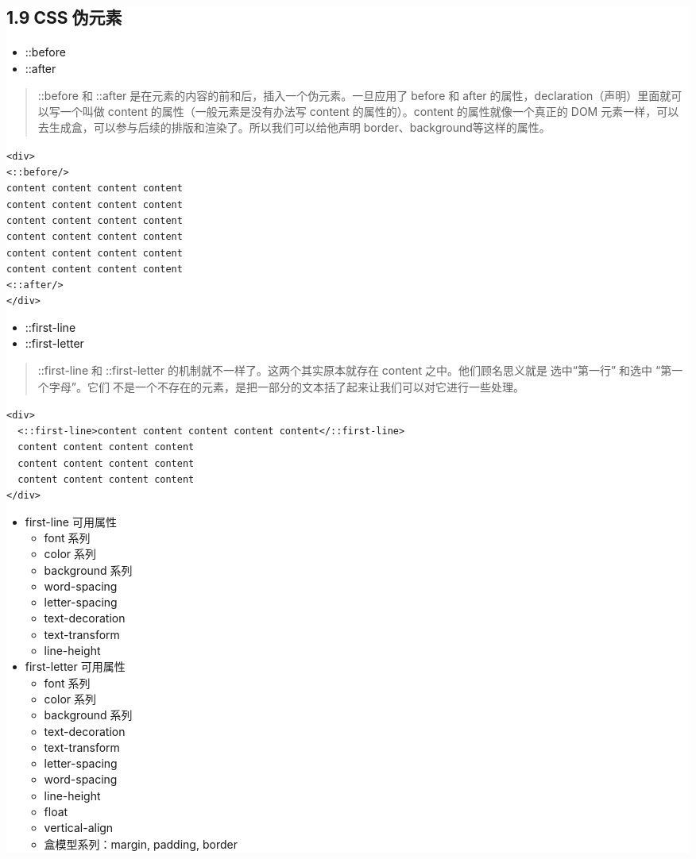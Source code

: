 ## 1.9 CSS 伪元素

- ::before
- ::after
> ::before 和 ::after 是在元素的内容的前和后，插入一个伪元素。一旦应用了 before 和 after 的属性，declaration（声明）里面就可以写一个叫做 content 的属性（一般元素是没有办法写 content 的属性的）。content 的属性就像一个真正的 DOM 元素一样，可以去生成盒，可以参与后续的排版和渲染了。所以我们可以给他声明 border、background等这样的属性。
```
<div>
<::before/>
content content content content
content content content content
content content content content
content content content content
content content content content
content content content content
<::after/>
</div>
```
- ::first-line
- ::first-letter
> ::first-line 和 ::first-letter 的机制就不一样了。这两个其实原本就存在 content 之中。他们顾名思义就是 选中“第一行” 和选中 “第一个字母”。它们 不是一个不存在的元素，是把一部分的文本括了起来让我们可以对它进行一些处理。
```
<div>
  <::first-line>content content content content content</::first-line>
  content content content content
  content content content content
  content content content content
</div>

```


- first-line 可用属性
  - font 系列
  - color 系列
  - background 系列
  - word-spacing
  - letter-spacing
  - text-decoration
  - text-transform
  - line-height
- first-letter 可用属性
  - font 系列
  - color 系列
  - background 系列
  - text-decoration
  - text-transform
  - letter-spacing
  - word-spacing
  - line-height
  - float
  - vertical-align
  - 盒模型系列：margin, padding, border
